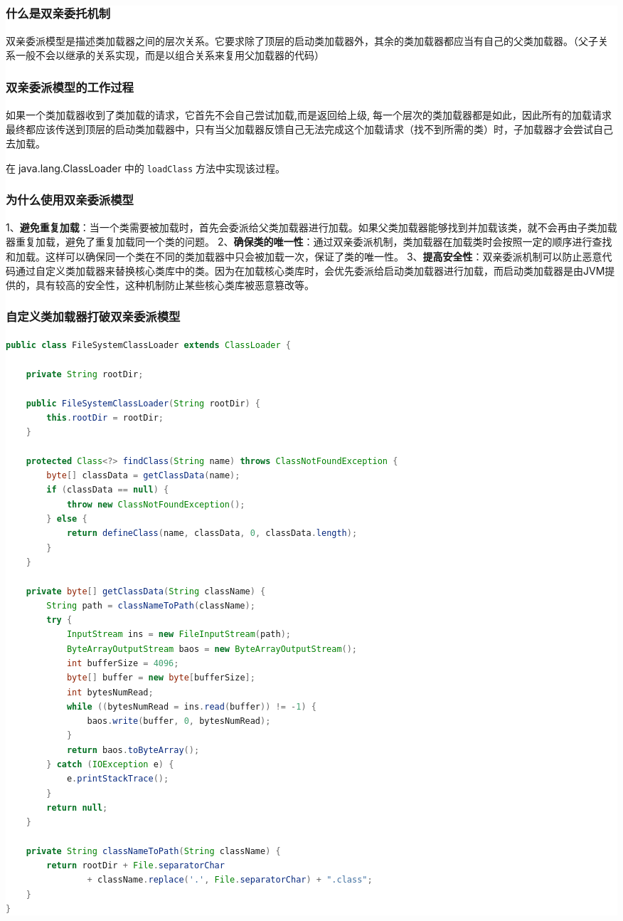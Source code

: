 ### **什么是双亲委托机制**

双亲委派模型是描述类加载器之间的层次关系。它要求除了顶层的启动类加载器外，其余的类加载器都应当有自己的父类加载器。（父子关系一般不会以继承的关系实现，而是以组合关系来复用父加载器的代码）



### **双亲委派模型的工作过程**

如果一个类加载器收到了类加载的请求，它首先不会自己尝试加载,而是返回给上级, 每一个层次的类加载器都是如此，因此所有的加载请求最终都应该传送到顶层的启动类加载器中，只有当父加载器反馈自己无法完成这个加载请求（找不到所需的类）时，子加载器才会尝试自己去加载。

在 java.lang.ClassLoader 中的 `loadClass` 方法中实现该过程。



### 为什么使用双亲委派模型

1、**避免重复加载**：当一个类需要被加载时，首先会委派给父类加载器进行加载。如果父类加载器能够找到并加载该类，就不会再由子类加载器重复加载，避免了重复加载同一个类的问题。
2、**确保类的唯一性**：通过双亲委派机制，类加载器在加载类时会按照一定的顺序进行查找和加载。这样可以确保同一个类在不同的类加载器中只会被加载一次，保证了类的唯一性。
3、**提高安全性**：双亲委派机制可以防止恶意代码通过自定义类加载器来替换核心类库中的类。因为在加载核心类库时，会优先委派给启动类加载器进行加载，而启动类加载器是由JVM提供的，具有较高的安全性，这种机制防止某些核心类库被恶意篡改等。

### 自定义类加载器打破双亲委派模型

```java
public class FileSystemClassLoader extends ClassLoader {

    private String rootDir;

    public FileSystemClassLoader(String rootDir) {
        this.rootDir = rootDir;
    }

    protected Class<?> findClass(String name) throws ClassNotFoundException {
        byte[] classData = getClassData(name);
        if (classData == null) {
            throw new ClassNotFoundException();
        } else {
            return defineClass(name, classData, 0, classData.length);
        }
    }

    private byte[] getClassData(String className) {
        String path = classNameToPath(className);
        try {
            InputStream ins = new FileInputStream(path);
            ByteArrayOutputStream baos = new ByteArrayOutputStream();
            int bufferSize = 4096;
            byte[] buffer = new byte[bufferSize];
            int bytesNumRead;
            while ((bytesNumRead = ins.read(buffer)) != -1) {
                baos.write(buffer, 0, bytesNumRead);
            }
            return baos.toByteArray();
        } catch (IOException e) {
            e.printStackTrace();
        }
        return null;
    }

    private String classNameToPath(String className) {
        return rootDir + File.separatorChar
                + className.replace('.', File.separatorChar) + ".class";
    }
}
```
